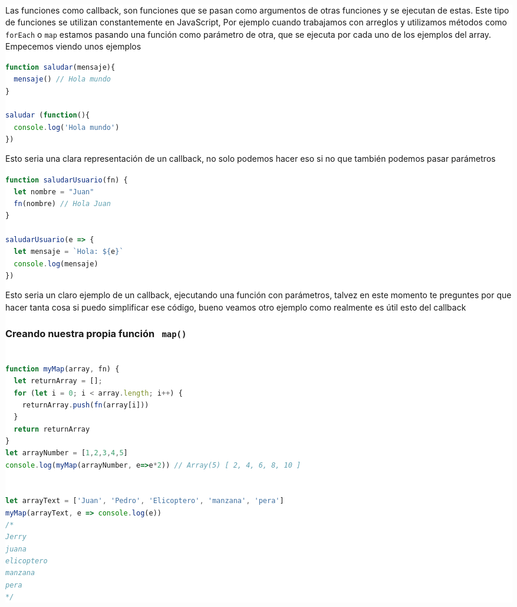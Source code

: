 Las funciones como callback, son funciones que se pasan como argumentos de otras funciones y se ejecutan de estas. Este tipo de funciones se utilizan constantemente en JavaScript, Por ejemplo cuando trabajamos con arreglos y utilizamos métodos como `forEach` o `map` estamos pasando una función como parámetro de otra, que se ejecuta por cada uno de los ejemplos del array. Empecemos viendo unos ejemplos 

```javascript
function saludar(mensaje){
  mensaje() // Hola mundo
}

saludar (function(){
  console.log('Hola mundo') 
})
```

Esto seria una clara representación de un callback, no solo podemos hacer eso si no que también podemos pasar parámetros 

```javascript
function saludarUsuario(fn) {
  let nombre = "Juan"
  fn(nombre) // Hola Juan
}

saludarUsuario(e => {
  let mensaje = `Hola: ${e}`
  console.log(mensaje)
})
```

Esto seria un claro ejemplo de un callback,  ejecutando una función con parámetros, talvez en este momento te preguntes por que hacer tanta cosa si puedo simplificar ese código, bueno veamos otro ejemplo como realmente es útil esto del callback  

### Creando nuestra propia función `` map()`` 

```javascript

function myMap(array, fn) {
  let returnArray = [];
  for (let i = 0; i < array.length; i++) {
    returnArray.push(fn(array[i]))
  }
  return returnArray
}
let arrayNumber = [1,2,3,4,5]
console.log(myMap(arrayNumber, e=>e*2)) // Array(5) [ 2, 4, 6, 8, 10 ]


let arrayText = ['Juan', 'Pedro', 'Elicoptero', 'manzana', 'pera']
myMap(arrayText, e => console.log(e)) 
/*
Jerry
juana
elicoptero
manzana
pera
*/

```
